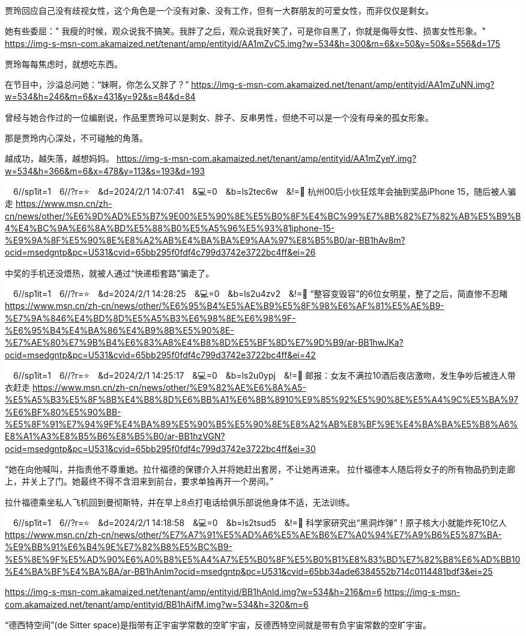 贾玲回应自己没有歧视女性，这个角色是一个没有对象、没有工作，但有一大群朋友的可爱女性，而非仅仅是剩女。

她有些委屈：" 我瘦的时候，观众说我不搞笑。我胖了之后，观众说我好笑了，可是你自黑了，你就是侮辱女性、损害女性形象。"
https://img-s-msn-com.akamaized.net/tenant/amp/entityid/AA1mZvC5.img?w=534&h=300&m=6&x=50&y=50&s=556&d=175

贾玲每每焦虑时，就想吃东西。

在节目中，沙溢总问她：“妹啊，你怎么又胖了？”
https://img-s-msn-com.akamaized.net/tenant/amp/entityid/AA1mZuNN.img?w=534&h=246&m=6&x=431&y=92&s=84&d=84

曾经与她合作过的一位编剧说，作品里贾玲可以是剩女、胖子、反串男性，但绝不可以是一个没有母亲的孤女形象。

那是贾玲内心深处，不可碰触的角落。

越成功，越失落，越想妈妈。
https://img-s-msn-com.akamaized.net/tenant/amp/entityid/AA1mZyeY.img?w=534&h=366&m=6&x=478&y=113&s=193&d=193

　6//sp1it=1　6//?r=⭐　&d=2024/2/1 14:07:41　&💻=0　&b=ls2tec6w　&!=🌸
杭州00后小伙狂炫年会抽到奖品iPhone 15，随后被人骗走
https://www.msn.cn/zh-cn/news/other/%E6%9D%AD%E5%B7%9E00%E5%90%8E%E5%B0%8F%E4%BC%99%E7%8B%82%E7%82%AB%E5%B9%B4%E4%BC%9A%E6%8A%BD%E5%88%B0%E5%A5%96%E5%93%81iphone-15-%E9%9A%8F%E5%90%8E%E8%A2%AB%E4%BA%BA%E9%AA%97%E8%B5%B0/ar-BB1hAv8m?ocid=msedgntp&pc=U531&cvid=65bb295f0fdf4c799d3742e3722bc4ff&ei=26

中奖的手机还没焐热，就被人通过“快递柜套路”骗走了。

　6//sp1it=1　6//?r=⭐　&d=2024/2/1 14:28:25　&💻=0　&b=ls2u4zv2　&!=🌸
“整容变毁容”的6位女明星，整了之后，简直惨不忍睹
https://www.msn.cn/zh-cn/news/other/%E6%95%B4%E5%AE%B9%E5%8F%98%E6%AF%81%E5%AE%B9-%E7%9A%846%E4%BD%8D%E5%A5%B3%E6%98%8E%E6%98%9F-%E6%95%B4%E4%BA%86%E4%B9%8B%E5%90%8E-%E7%AE%80%E7%9B%B4%E6%83%A8%E4%B8%8D%E5%BF%8D%E7%9D%B9/ar-BB1hwJKa?ocid=msedgntp&pc=U531&cvid=65bb295f0fdf4c799d3742e3722bc4ff&ei=42

　6//sp1it=1　6//?r=⭐　&d=2024/2/1 14:25:17　&💻=0　&b=ls2u0ypj　&!=🌸
邮报：女友不满拉10酒后夜店激吻，发生争吵后被连人带衣赶走
https://www.msn.cn/zh-cn/news/other/%E9%82%AE%E6%8A%A5-%E5%A5%B3%E5%8F%8B%E4%B8%8D%E6%BB%A1%E6%8B%8910%E9%85%92%E5%90%8E%E5%A4%9C%E5%BA%97%E6%BF%80%E5%90%BB-%E5%8F%91%E7%94%9F%E4%BA%89%E5%90%B5%E5%90%8E%E8%A2%AB%E8%BF%9E%E4%BA%BA%E5%B8%A6%E8%A1%A3%E8%B5%B6%E8%B5%B0/ar-BB1hzVGN?ocid=msedgntp&pc=U531&cvid=65bb295f0fdf4c799d3742e3722bc4ff&ei=30

“她在向他喊叫，并指责他不尊重她。拉什福德的保镖介入并将她赶出套房，不让她再进来。
拉什福德本人随后将女子的所有物品扔到走廊上，并关上了门。她最终不得不含泪来到前台，要求单独再开一个房间。”

拉什福德乘坐私人飞机回到曼彻斯特，并在早上8点打电话给俱乐部说他身体不适，无法训练。

　6//sp1it=1　6//?r=⭐　&d=2024/2/1 14:18:58　&💻=0　&b=ls2tsud5　&!=🌸
科学家研究出“黑洞炸弹”！原子核大小就能炸死10亿人
https://www.msn.cn/zh-cn/news/other/%E7%A7%91%E5%AD%A6%E5%AE%B6%E7%A0%94%E7%A9%B6%E5%87%BA-%E9%BB%91%E6%B4%9E%E7%82%B8%E5%BC%B9-%E5%8E%9F%E5%AD%90%E6%A0%B8%E5%A4%A7%E5%B0%8F%E5%B0%B1%E8%83%BD%E7%82%B8%E6%AD%BB10%E4%BA%BF%E4%BA%BA/ar-BB1hAnlm?ocid=msedgntp&pc=U531&cvid=65bb34ade6384552b714c0114481bdf3&ei=25

https://img-s-msn-com.akamaized.net/tenant/amp/entityid/BB1hAnld.img?w=534&h=216&m=6
https://img-s-msn-com.akamaized.net/tenant/amp/entityid/BB1hAifM.img?w=534&h=320&m=6

“德西特空间”(de Sitter space)是指带有正宇宙学常数的空旷宇宙，反德西特空间就是带有负宇宙常数的空旷宇宙。
